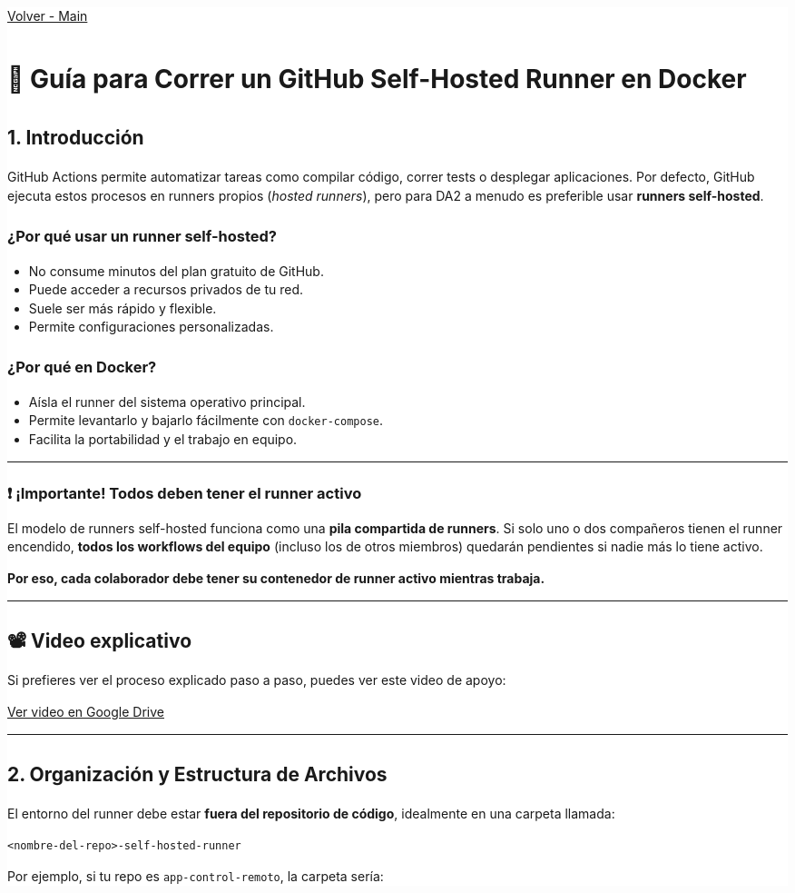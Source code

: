 [Volver - Main](https://github.com/IngSoft-DA2/DA2-Tecnologia/tree/main)

# 🚀 Guía para Correr un GitHub Self-Hosted Runner en Docker

## 1. Introducción

GitHub Actions permite automatizar tareas como compilar código, correr tests o desplegar aplicaciones. Por defecto, GitHub ejecuta estos procesos en runners propios (*hosted runners*), pero para DA2 a menudo es preferible usar **runners self-hosted**.

### ¿Por qué usar un runner self-hosted?

- No consume minutos del plan gratuito de GitHub.
- Puede acceder a recursos privados de tu red.
- Suele ser más rápido y flexible.
- Permite configuraciones personalizadas.

### ¿Por qué en Docker?

- Aísla el runner del sistema operativo principal.
- Permite levantarlo y bajarlo fácilmente con `docker-compose`.
- Facilita la portabilidad y el trabajo en equipo.

---

### ❗ ¡Importante! Todos deben tener el runner activo

El modelo de runners self-hosted funciona como una **pila compartida de runners**. Si solo uno o dos compañeros tienen el runner encendido, **todos los workflows del equipo** (incluso los de otros miembros) quedarán pendientes si nadie más lo tiene activo.

**Por eso, cada colaborador debe tener su contenedor de runner activo mientras trabaja.**

---

## 📽️ Video explicativo

Si prefieres ver el proceso explicado paso a paso, puedes ver este video de apoyo:

[Ver video en Google Drive](https://drive.google.com/file/d/12C_hM3mBgsa5fr4xPsV5tHlclZOufeVA/view)

---

## 2. Organización y Estructura de Archivos

El entorno del runner debe estar **fuera del repositorio de código**, idealmente en una carpeta llamada:

```
<nombre-del-repo>-self-hosted-runner
```

Por ejemplo, si tu repo es `app-control-remoto`, la carpeta sería:
